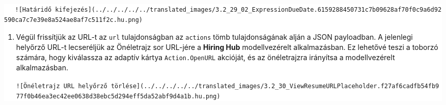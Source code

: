        ![Határidő kifejezés](../../../../../translated_images/3.2_29_02_ExpressionDueDate.6159288450731c7b09628af70f0c9a6d92590ca7c7e39e8a524ae8af7c511f2c.hu.png)

1. Végül frissítjük az URL-t az `url` tulajdonságban az `actions` tömb tulajdonságának alján a JSON payloadban. A jelenlegi helyőrző URL-t lecseréljük az Önéletrajz sor URL-jére a **Hiring Hub** modellvezérelt alkalmazásban. Ez lehetővé teszi a toborzó számára, hogy kiválassza az adaptív kártya `Action.OpenURL` akcióját, és az önéletrajzra irányítsa a modellvezérelt alkalmazásban.

       ![Önéletrajz URL helyőrző törlése](../../../../../translated_images/3.2_30_ViewResumeURLPlaceholder.f27af6cadfb54fb977f0b46ea3ec42ee0638d38ebc5d294eff5da52abf9d4a1b.hu.png)
